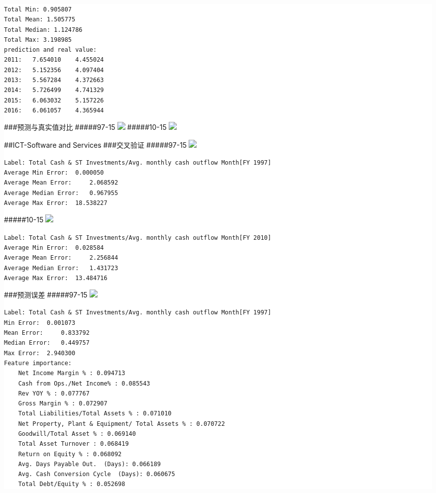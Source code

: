 	Total Min: 0.905807
	Total Mean: 1.505775
	Total Median: 1.124786
	Total Max: 3.198985
	prediction and real value:
	2011:	7.654010    4.455024
	2012:	5.152356    4.097404
	2013:	5.567284    4.372663
	2014:	5.726499    4.741329
	2015:	6.063032    5.157226
	2016:	6.061057    4.365944




###预测与真实值对比
#####97-15
![](contrast_Y3_label_0_gbrt_from_1997_to_2016.png)
#####10-15
![](contrast_Y3_label_0_gbrt_from_2010_to_2016.png)


##ICT-Software and Services
###交叉验证
#####97-15
![](cv_Y3_label_1_gbrt_from_1997_to_2016.png)

	Label: Total Cash & ST Investments/Avg. monthly cash outflow Month[FY 1997]
	Average Min Error: 	0.000050
	Average Mean Error: 	2.068592
	Average Median Error: 	0.967955
	Average Max Error: 	18.538227


#####10-15
![](cv_Y3_label_1_gbrt_from_2010_to_2016.png)

	Label: Total Cash & ST Investments/Avg. monthly cash outflow Month[FY 2010]
	Average Min Error: 	0.028584
	Average Mean Error: 	2.256844
	Average Median Error: 	1.431723
	Average Max Error: 	13.484716



###预测误差
#####97-15
![](test_Y3_label_1_gbrt_from_1997_to_2016.png)

	Label: Total Cash & ST Investments/Avg. monthly cash outflow Month[FY 1997]
	Min Error: 	0.001073
	Mean Error: 	0.833792
	Median Error: 	0.449757
	Max Error: 	2.940300
	Feature importance:
		Net Income Margin % : 0.094713
		Cash from Ops./Net Income% : 0.085543
		Rev YOY % : 0.077767
		Gross Margin % : 0.072907
		Total Liabilities/Total Assets % : 0.071010
		Net Property, Plant & Equipment/ Total Assets % : 0.070722
		Goodwill/Total Asset % : 0.069140
		Total Asset Turnover : 0.068419
		Return on Equity % : 0.068092
		Avg. Days Payable Out.  (Days): 0.066189
		Avg. Cash Conversion Cycle  (Days): 0.060675
		Total Debt/Equity % : 0.052698